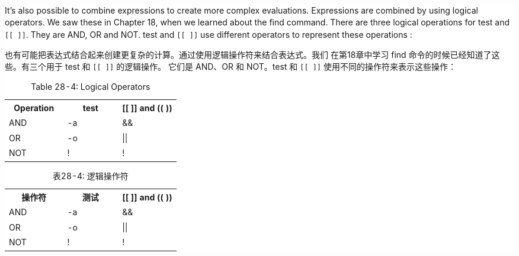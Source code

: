 It’s also possible to combine expressions to create more complex evaluations.
Expressions are combined by using logical operators. We saw these in Chapter 18, when
we learned about the find command. There are three logical operations for test and
`[[ ]]`. They are AND, OR and NOT. test and `[[ ]]` use different operators to
represent these operations :

也有可能把表达式结合起来创建更复杂的计算。通过使用逻辑操作符来结合表达式。我们
在第18章中学习 find 命令的时候已经知道了这些。有三个用于 test 和 `[[ ]]` 的逻辑操作。
它们是 AND、OR 和 NOT。test 和 `[[ ]]` 使用不同的操作符来表示这些操作：

<table class="multi">
<caption class="cap">Table 28-4: Logical Operators</caption>
<tr>
<th class="title" width="34%">Operation</th>
<th class="title">test</th>
<th class="title" width="34%">[[ ]] and (( ))</th>
</tr>
<tr>
<td valign="top">AND</td>
<td valign="top">-a</td>
<td valign="top">&&</td>
</tr>
<tr>
<td valign="top">OR</td>
<td valign="top">-o</td>
<td valign="top">||</td>
</tr>
<tr>
<td valign="top">NOT</td>
<td valign="top">!</td>
<td valign="top">!</td>
</tr>
</table>

<table class="multi">
<caption class="cap">表28-4: 逻辑操作符</caption>
<tr>
<th class="title" width="34%">操作符</th>
<th class="title">测试</th>
<th class="title" width="34%">[[ ]] and (( ))</th>
</tr>
<tr>
<td valign="top">AND</td>
<td valign="top">-a</td>
<td valign="top">&&</td>
</tr>
<tr>
<td valign="top">OR</td>
<td valign="top">-o</td>
<td valign="top">||</td>
</tr>
<tr>
<td valign="top">NOT</td>
<td valign="top">!</td>
<td valign="top"> ! </td>
</tr>
</table>
